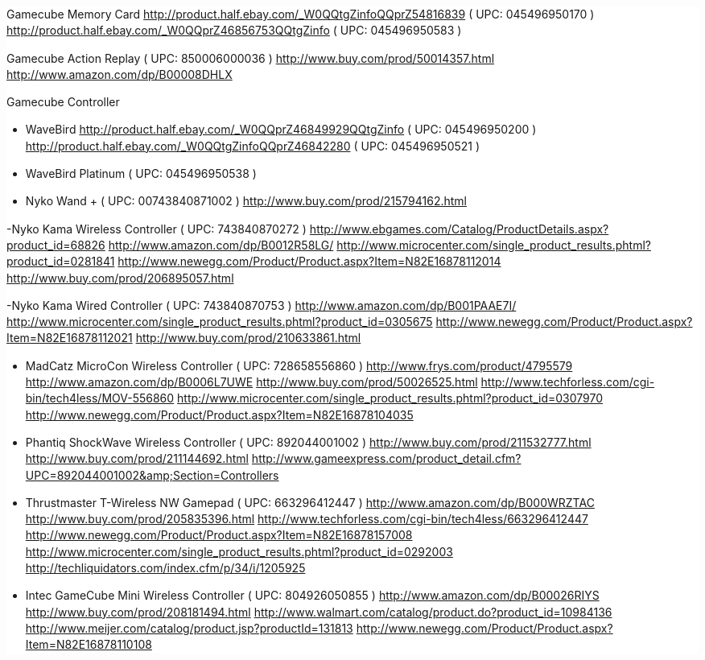 Gamecube Memory Card
http://product.half.ebay.com/_W0QQtgZinfoQQprZ54816839 ( UPC: 045496950170 )
http://product.half.ebay.com/_W0QQprZ46856753QQtgZinfo ( UPC: 045496950583 )

Gamecube Action Replay ( UPC: 850006000036 )
http://www.buy.com/prod/50014357.html 
http://www.amazon.com/dp/B00008DHLX

Gamecube Controller
- WaveBird
http://product.half.ebay.com/_W0QQprZ46849929QQtgZinfo ( UPC: 045496950200 )
http://product.half.ebay.com/_W0QQtgZinfoQQprZ46842280 ( UPC: 045496950521 )

- WaveBird Platinum ( UPC: 045496950538 )

- Nyko Wand + ( UPC: 00743840871002 )
http://www.buy.com/prod/215794162.html

-Nyko Kama Wireless Controller ( UPC: 743840870272 )
http://www.ebgames.com/Catalog/ProductDetails.aspx?product_id=68826
http://www.amazon.com/dp/B0012R58LG/
http://www.microcenter.com/single_product_results.phtml?product_id=0281841
http://www.newegg.com/Product/Product.aspx?Item=N82E16878112014
http://www.buy.com/prod/206895057.html

-Nyko Kama Wired Controller ( UPC: 743840870753 )
http://www.amazon.com/dp/B001PAAE7I/
http://www.microcenter.com/single_product_results.phtml?product_id=0305675
http://www.newegg.com/Product/Product.aspx?Item=N82E16878112021
http://www.buy.com/prod/210633861.html

- MadCatz MicroCon Wireless Controller ( UPC: 728658556860 )
http://www.frys.com/product/4795579
http://www.amazon.com/dp/B0006L7UWE
http://www.buy.com/prod/50026525.html
http://www.techforless.com/cgi-bin/tech4less/MOV-556860
http://www.microcenter.com/single_product_results.phtml?product_id=0307970
http://www.newegg.com/Product/Product.aspx?Item=N82E16878104035

- Phantiq ShockWave Wireless Controller ( UPC: 892044001002 )
http://www.buy.com/prod/211532777.html
http://www.buy.com/prod/211144692.html
http://www.gameexpress.com/product_detail.cfm?UPC=892044001002&amp;Section=Controllers

- Thrustmaster T-Wireless NW Gamepad ( UPC: 663296412447 )
http://www.amazon.com/dp/B000WRZTAC
http://www.buy.com/prod/205835396.html
http://www.techforless.com/cgi-bin/tech4less/663296412447
http://www.newegg.com/Product/Product.aspx?Item=N82E16878157008
http://www.microcenter.com/single_product_results.phtml?product_id=0292003
http://techliquidators.com/index.cfm/p/34/i/1205925

- Intec GameCube Mini Wireless Controller ( UPC: 804926050855 )
http://www.amazon.com/dp/B00026RIYS
http://www.buy.com/prod/208181494.html
http://www.walmart.com/catalog/product.do?product_id=10984136
http://www.meijer.com/catalog/product.jsp?productId=131813
http://www.newegg.com/Product/Product.aspx?Item=N82E16878110108
